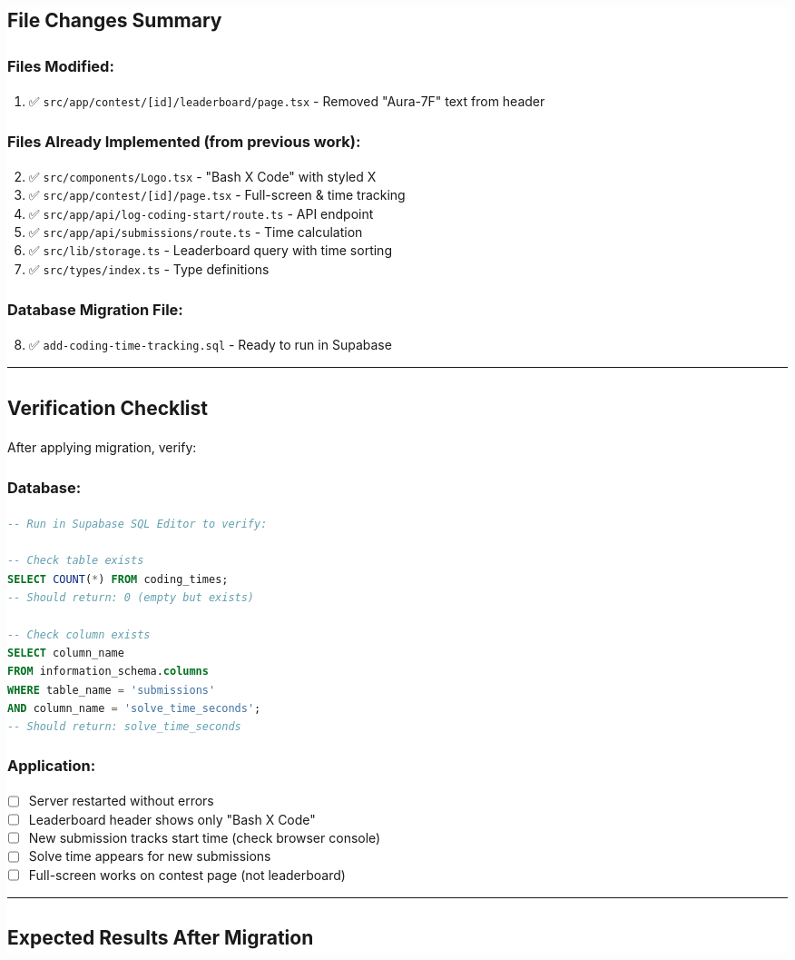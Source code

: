 
## File Changes Summary

### Files Modified:
1. ✅ `src/app/contest/[id]/leaderboard/page.tsx` - Removed "Aura-7F" text from header

### Files Already Implemented (from previous work):
2. ✅ `src/components/Logo.tsx` - "Bash X Code" with styled X
3. ✅ `src/app/contest/[id]/page.tsx` - Full-screen & time tracking
4. ✅ `src/app/api/log-coding-start/route.ts` - API endpoint
5. ✅ `src/app/api/submissions/route.ts` - Time calculation
6. ✅ `src/lib/storage.ts` - Leaderboard query with time sorting
7. ✅ `src/types/index.ts` - Type definitions

### Database Migration File:
8. ✅ `add-coding-time-tracking.sql` - Ready to run in Supabase

---

## Verification Checklist

After applying migration, verify:

### Database:
```sql
-- Run in Supabase SQL Editor to verify:

-- Check table exists
SELECT COUNT(*) FROM coding_times;
-- Should return: 0 (empty but exists)

-- Check column exists
SELECT column_name 
FROM information_schema.columns 
WHERE table_name = 'submissions' 
AND column_name = 'solve_time_seconds';
-- Should return: solve_time_seconds
```

### Application:
- [ ] Server restarted without errors
- [ ] Leaderboard header shows only "Bash X Code"
- [ ] New submission tracks start time (check browser console)
- [ ] Solve time appears for new submissions
- [ ] Full-screen works on contest page (not leaderboard)

---

## Expected Results After Migration

